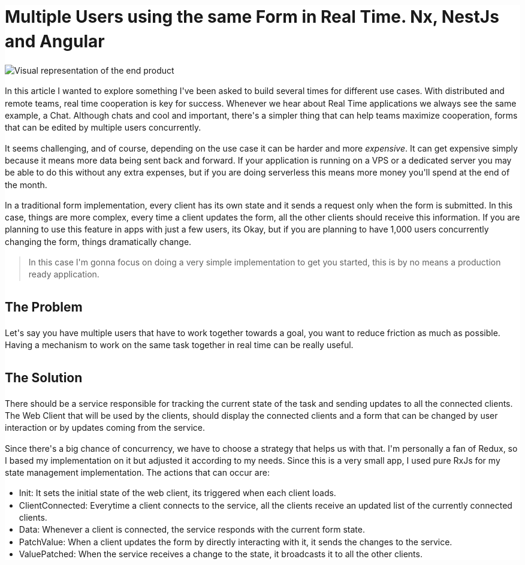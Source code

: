 # Multiple Users using the same Form in Real Time. Nx, NestJs and Angular

![Visual representation of the end product](https://dev-to-uploads.s3.amazonaws.com/i/ni2wsrw1w23zsr6n6zcj.gif)

In this article I wanted to explore something I've been asked to build several times for different use cases. With distributed and remote teams, real time cooperation is key for success. Whenever we hear about Real Time applications we always see the same example, a Chat. Although chats and cool and important, there's a simpler thing that can help teams maximize cooperation, forms that can be edited by multiple users concurrently.

It seems challenging, and of course, depending on the use case it can be harder and more _expensive_. It can get expensive simply because it means more data being sent back and forward. If your application is running on a VPS or a dedicated server you may be able to do this without any extra expenses, but if you are doing serverless this means more money you'll spend at the end of the month.

In a traditional form implementation, every client has its own state and it sends a request only when the form is submitted. In this case, things are more complex, every time a client updates the form, all the other clients should receive this information. If you are planning to use this feature in apps with just a few users, its Okay, but if you are planning to have 1,000 users concurrently changing the form, things dramatically change.

> In this case I'm gonna focus on doing a very simple implementation to get you started, this is by no means a production ready application.

## The Problem

Let's say you have multiple users that have to work together towards a goal, you want to reduce friction as much as possible. Having a mechanism to work on the same task together in real time can be really useful.

## The Solution

There should be a service responsible for tracking the current state of the task and sending updates to all the connected clients. The Web Client that will be used by the clients, should display the connected clients and a form that can be changed by user interaction or by updates coming from the service.

Since there's a big chance of concurrency, we have to choose a strategy that helps us with that. I'm personally a fan of Redux, so I based my implementation on it but adjusted it according to my needs. Since this is a very small app, I used pure RxJs for my state management implementation. The actions that can occur are:

- Init: It sets the initial state of the web client, its triggered when each client loads.
- ClientConnected: Everytime a client connects to the service, all the clients receive an updated list of the currently connected clients.
- Data: Whenever a client is connected, the service responds with the current form state.
- PatchValue: When a client updates the form by directly interacting with it, it sends the changes to the service.
- ValuePatched: When the service receives a change to the state, it broadcasts it to all the other clients.
